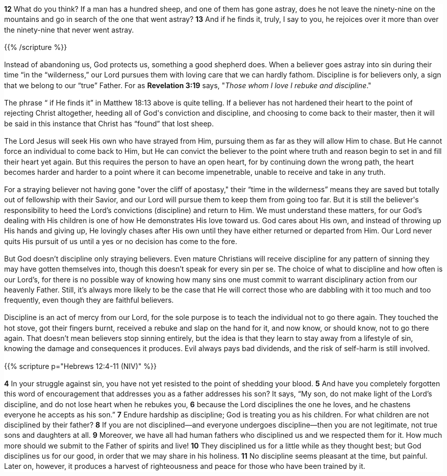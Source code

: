 **12** What do you think? If a man has a hundred sheep, and one of them has gone astray, does he not leave the ninety-nine on the mountains and go in search of the one that went astray? **13** And if he finds it, truly, I say to you, he rejoices over it more than over the ninety-nine that never went astray. 

{{% /scripture %}}   

Instead of abandoning us, God protects us, something a good shepherd does. When a believer goes astray into sin during their time “in the “wilderness,” our Lord pursues them with loving care that we can hardly fathom. Discipline is for believers only, a sign that we belong to our “true” Father. For as **Revelation 3:19** says, "*Those whom I love I rebuke and discipline*." 

The phrase “ if He finds it” in Matthew 18:13 above is quite telling. If a believer has not hardened their heart to the point of rejecting Christ altogether, heeding all of God's conviction and discipline, and choosing to come back to their master, then it will be said in this instance that Christ has “found” that lost sheep. 

The Lord Jesus will seek His own who have strayed from Him, pursuing them as far as they will allow Him to chase. But He cannot force an individual to come back to Him, but He can convict the believer to the point where truth and reason begin to set in and fill their heart yet again. But this requires the person to have an open heart, for by continuing down the wrong path, the heart becomes harder and harder to a point where it can become impenetrable, unable to receive and take in any truth.

For a straying believer not having gone "over the cliff of apostasy," their “time in the wilderness” means they are saved but totally out of fellowship with their Savior, and our Lord will pursue them to keep them from going too far. But it is still the believer's responsibility to heed the Lord’s convictions (discipline) and return to Him. We must understand these matters, for our God’s dealing with His children is one of how He demonstrates His love toward us. God cares about His own, and instead of throwing up His hands and giving up, He lovingly chases after His own until they have either returned or departed from Him. Our Lord never quits His pursuit of us until a yes or no decision has come to the fore. 

But God doesn’t discipline only straying believers. Even mature Christians will receive discipline for any pattern of sinning they may have gotten themselves into, though this doesn’t speak for every sin per se. The choice of what to discipline and how often is our Lord’s, for there is no possible way of knowing how many sins one must commit to warrant disciplinary action from our heavenly Father. Still, it’s always more likely to be the case that He will correct those who are dabbling with it too much and too frequently, even though they are faithful believers.

 Discipline is an act of mercy from our Lord, for the sole purpose is to teach the individual not to go there again. They touched the hot stove, got their fingers burnt, received a rebuke and slap on the hand for it, and now know, or should know, not to go there again. That doesn’t mean believers stop sinning entirely, but the idea is that they learn to stay away from a lifestyle of sin, knowing the damage and consequences it produces. Evil always pays bad dividends, and the risk of self-harm is still involved.  

{{% scripture p="Hebrews 12:4-11 (NIV)" %}} 

**4** In your struggle against sin, you have not yet resisted to the point of shedding your blood. **5** And have you completely forgotten this word of encouragement that addresses you as a father addresses his son? It says, “My son, do not make light of the Lord’s discipline, and do not lose heart when he rebukes you, **6** because the Lord disciplines the one he loves, and he chastens everyone he accepts as his son.” **7** Endure hardship as discipline; God is treating you as his children. For what children are not disciplined by their father? **8** If you are not disciplined—and everyone undergoes discipline—then you are not legitimate, not true sons and daughters at all. **9** Moreover, we have all had human fathers who disciplined us and we respected them for it. How much more should we submit to the Father of spirits and live! **10** They disciplined us for a little while as they thought best; but God disciplines us for our good, in order that we may share in his holiness. **11** No discipline seems pleasant at the time, but painful. Later on, however, it produces a harvest of righteousness and peace for those who have been trained by it.                                                               
